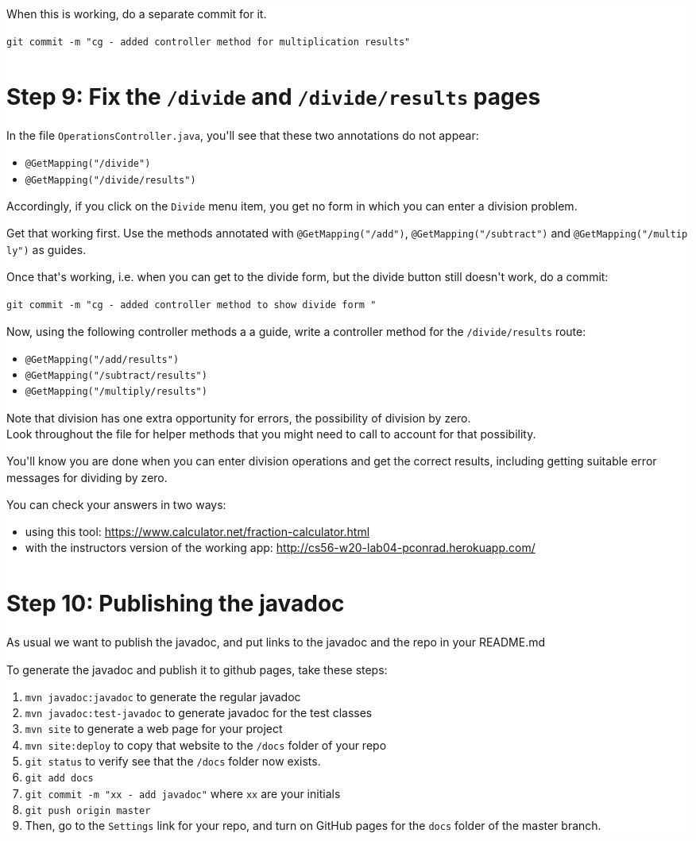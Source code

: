 When this is working, do a separate commit for it. 

```
git commit -m "cg - added controller method for multiplication results"
```

# Step 9: Fix the `/divide` and `/divide/results` pages

In the file  `OperationsController.java`, you'll see that these two annotations do not appear:

* `@GetMapping("/divide")`
* `@GetMapping("/divide/results")`

Accordingly, if you click on the `Divide` menu item, you get no form in which you can enter a division problem.

Get that working first.  Use the methods annotated with `@GetMapping("/add")`, `@GetMapping("/subtract")` and
`@GetMapping("/multiply")` as guides.

Once that's working, i.e. when you can get to the divide form, but the divide button still doesn't work, 
do a commit:

```
git commit -m "cg - added controller method to show divide form "
```

Now, using the following controller methods a a guide, write a controller method
for the `/divide/results` route:

* `@GetMapping("/add/results")`
* `@GetMapping("/subtract/results")`
* `@GetMapping("/multiply/results")`

Note that division has one extra opportunity for errors, the possibility of division by zero.  
Look throughout the file for helper methods that you might need to call to account for that
possibility.

You'll know you are done when you can enter division operations and get the correct results, 
including getting suitable error messages for dividing by zero.

You can check your answers in two ways:
* using this tool: <https://www.calculator.net/fraction-calculator.html>
* with the instructors version of the working app: <http://cs56-w20-lab04-pconrad.herokuapp.com/>


# Step 10: Publishing the javadoc

As usual we want to publish the javadoc, and put links to the javadoc and the repo in your README.md

To generate the javadoc and publish it to github pages, take these steps:

1. `mvn javadoc:javadoc` to generate the regular javadoc
2. `mvn javadoc:test-javadoc` to generate javadoc for the test classes
3. `mvn site` to generate a web page for your project
4. `mvn site:deploy` to copy that website to the `/docs` folder of your repo
5. `git status` to verify see that the `/docs` folder now exists.
6. `git add docs`
7. `git commit -m "xx - add javadoc"`  where `xx` are your initials 
8. `git push origin master`
9.  Then, go to the `Settings` link for your repo, and turn on GitHub pages for the `docs` folder of the master branch.
